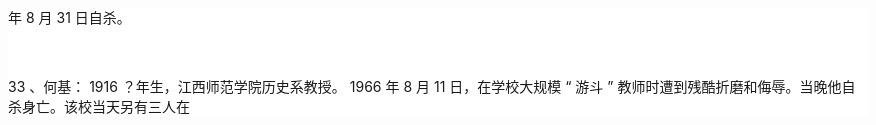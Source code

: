    年
  </span>
  <span class="s2">
   8
  </span>
  <span class="s1">
   月
  </span>
  <span class="s2">
   31
  </span>
  <span class="s1">
   日自杀。
  </span>
 </p>
 <p class="p1">
  <span class="s1">
  </span>
  <br/>
 </p>
 <p class="p2">
  <span class="s2">
   33
  </span>
  <span class="s1">
   、何基：
  </span>
  <span class="s2">
   1916
  </span>
  <span class="s1">
   ？年生，江西师范学院历史系教授。
  </span>
  <span class="s2">
   1966
  </span>
  <span class="s1">
   年
  </span>
  <span class="s2">
   8
  </span>
  <span class="s1">
   月
  </span>
  <span class="s2">
   11
  </span>
  <span class="s1">
   日，在学校大规模
  </span>
  <span class="s2">
   “
  </span>
  <span class="s1">
   游斗
  </span>
  <span class="s2">
   ”
  </span>
  <span class="s1">
   教师时遭到残酷折磨和侮辱。当晚他自杀身亡。该校当天另有三人在
  </span>
  <span class="s2">